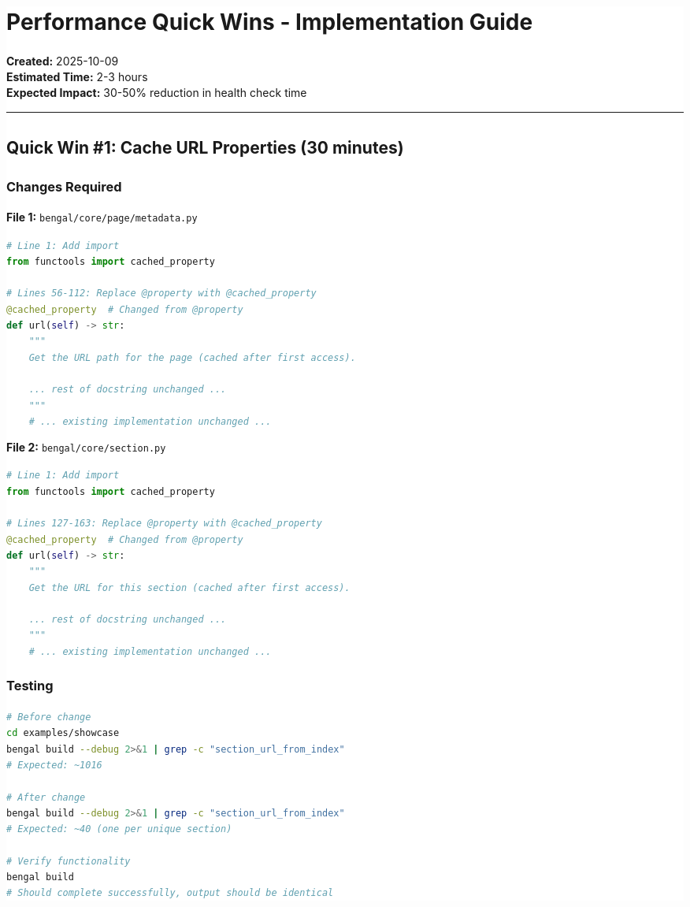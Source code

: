 # Performance Quick Wins - Implementation Guide

**Created:** 2025-10-09  
**Estimated Time:** 2-3 hours  
**Expected Impact:** 30-50% reduction in health check time

---

## Quick Win #1: Cache URL Properties (30 minutes)

### Changes Required

**File 1:** `bengal/core/page/metadata.py`

```python
# Line 1: Add import
from functools import cached_property

# Lines 56-112: Replace @property with @cached_property
@cached_property  # Changed from @property
def url(self) -> str:
    """
    Get the URL path for the page (cached after first access).
    
    ... rest of docstring unchanged ...
    """
    # ... existing implementation unchanged ...
```

**File 2:** `bengal/core/section.py`

```python
# Line 1: Add import
from functools import cached_property

# Lines 127-163: Replace @property with @cached_property
@cached_property  # Changed from @property
def url(self) -> str:
    """
    Get the URL for this section (cached after first access).
    
    ... rest of docstring unchanged ...
    """
    # ... existing implementation unchanged ...
```

### Testing

```bash
# Before change
cd examples/showcase
bengal build --debug 2>&1 | grep -c "section_url_from_index"
# Expected: ~1016

# After change
bengal build --debug 2>&1 | grep -c "section_url_from_index"
# Expected: ~40 (one per unique section)

# Verify functionality
bengal build
# Should complete successfully, output should be identical
```
